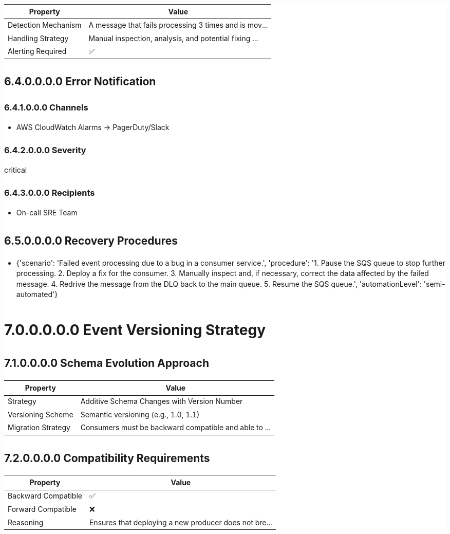 | Property | Value |
|----------|-------|
| Detection Mechanism | A message that fails processing 3 times and is mov... |
| Handling Strategy | Manual inspection, analysis, and potential fixing ... |
| Alerting Required | ✅ |

## 6.4.0.0.0.0 Error Notification

### 6.4.1.0.0.0 Channels

- AWS CloudWatch Alarms -> PagerDuty/Slack

### 6.4.2.0.0.0 Severity

critical

### 6.4.3.0.0.0 Recipients

- On-call SRE Team

## 6.5.0.0.0.0 Recovery Procedures

- {'scenario': 'Failed event processing due to a bug in a consumer service.', 'procedure': '1. Pause the SQS queue to stop further processing. 2. Deploy a fix for the consumer. 3. Manually inspect and, if necessary, correct the data affected by the failed message. 4. Redrive the message from the DLQ back to the main queue. 5. Resume the SQS queue.', 'automationLevel': 'semi-automated'}

# 7.0.0.0.0.0 Event Versioning Strategy

## 7.1.0.0.0.0 Schema Evolution Approach

| Property | Value |
|----------|-------|
| Strategy | Additive Schema Changes with Version Number |
| Versioning Scheme | Semantic versioning (e.g., 1.0, 1.1) |
| Migration Strategy | Consumers must be backward compatible and able to ... |

## 7.2.0.0.0.0 Compatibility Requirements

| Property | Value |
|----------|-------|
| Backward Compatible | ✅ |
| Forward Compatible | ❌ |
| Reasoning | Ensures that deploying a new producer does not bre... |

